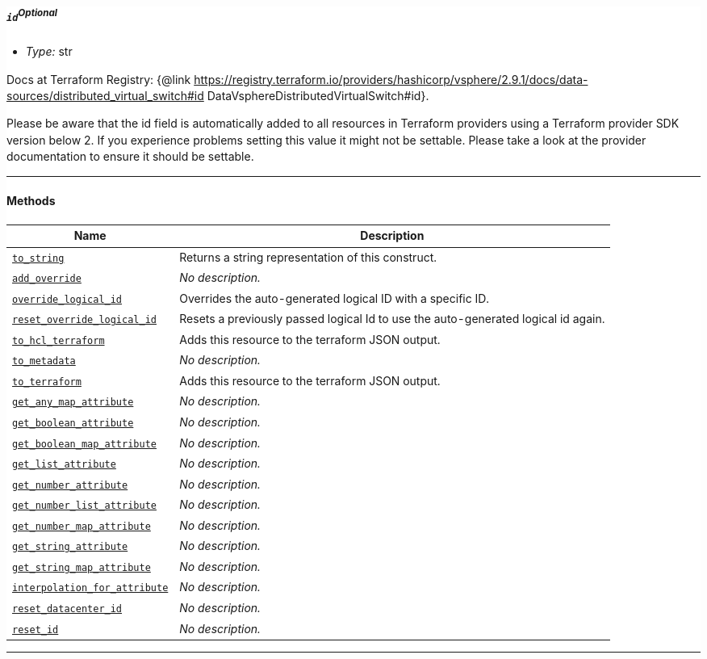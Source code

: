 
##### `id`<sup>Optional</sup> <a name="id" id="@cdktf/provider-vsphere.dataVsphereDistributedVirtualSwitch.DataVsphereDistributedVirtualSwitch.Initializer.parameter.id"></a>

- *Type:* str

Docs at Terraform Registry: {@link https://registry.terraform.io/providers/hashicorp/vsphere/2.9.1/docs/data-sources/distributed_virtual_switch#id DataVsphereDistributedVirtualSwitch#id}.

Please be aware that the id field is automatically added to all resources in Terraform providers using a Terraform provider SDK version below 2.
If you experience problems setting this value it might not be settable. Please take a look at the provider documentation to ensure it should be settable.

---

#### Methods <a name="Methods" id="Methods"></a>

| **Name** | **Description** |
| --- | --- |
| <code><a href="#@cdktf/provider-vsphere.dataVsphereDistributedVirtualSwitch.DataVsphereDistributedVirtualSwitch.toString">to_string</a></code> | Returns a string representation of this construct. |
| <code><a href="#@cdktf/provider-vsphere.dataVsphereDistributedVirtualSwitch.DataVsphereDistributedVirtualSwitch.addOverride">add_override</a></code> | *No description.* |
| <code><a href="#@cdktf/provider-vsphere.dataVsphereDistributedVirtualSwitch.DataVsphereDistributedVirtualSwitch.overrideLogicalId">override_logical_id</a></code> | Overrides the auto-generated logical ID with a specific ID. |
| <code><a href="#@cdktf/provider-vsphere.dataVsphereDistributedVirtualSwitch.DataVsphereDistributedVirtualSwitch.resetOverrideLogicalId">reset_override_logical_id</a></code> | Resets a previously passed logical Id to use the auto-generated logical id again. |
| <code><a href="#@cdktf/provider-vsphere.dataVsphereDistributedVirtualSwitch.DataVsphereDistributedVirtualSwitch.toHclTerraform">to_hcl_terraform</a></code> | Adds this resource to the terraform JSON output. |
| <code><a href="#@cdktf/provider-vsphere.dataVsphereDistributedVirtualSwitch.DataVsphereDistributedVirtualSwitch.toMetadata">to_metadata</a></code> | *No description.* |
| <code><a href="#@cdktf/provider-vsphere.dataVsphereDistributedVirtualSwitch.DataVsphereDistributedVirtualSwitch.toTerraform">to_terraform</a></code> | Adds this resource to the terraform JSON output. |
| <code><a href="#@cdktf/provider-vsphere.dataVsphereDistributedVirtualSwitch.DataVsphereDistributedVirtualSwitch.getAnyMapAttribute">get_any_map_attribute</a></code> | *No description.* |
| <code><a href="#@cdktf/provider-vsphere.dataVsphereDistributedVirtualSwitch.DataVsphereDistributedVirtualSwitch.getBooleanAttribute">get_boolean_attribute</a></code> | *No description.* |
| <code><a href="#@cdktf/provider-vsphere.dataVsphereDistributedVirtualSwitch.DataVsphereDistributedVirtualSwitch.getBooleanMapAttribute">get_boolean_map_attribute</a></code> | *No description.* |
| <code><a href="#@cdktf/provider-vsphere.dataVsphereDistributedVirtualSwitch.DataVsphereDistributedVirtualSwitch.getListAttribute">get_list_attribute</a></code> | *No description.* |
| <code><a href="#@cdktf/provider-vsphere.dataVsphereDistributedVirtualSwitch.DataVsphereDistributedVirtualSwitch.getNumberAttribute">get_number_attribute</a></code> | *No description.* |
| <code><a href="#@cdktf/provider-vsphere.dataVsphereDistributedVirtualSwitch.DataVsphereDistributedVirtualSwitch.getNumberListAttribute">get_number_list_attribute</a></code> | *No description.* |
| <code><a href="#@cdktf/provider-vsphere.dataVsphereDistributedVirtualSwitch.DataVsphereDistributedVirtualSwitch.getNumberMapAttribute">get_number_map_attribute</a></code> | *No description.* |
| <code><a href="#@cdktf/provider-vsphere.dataVsphereDistributedVirtualSwitch.DataVsphereDistributedVirtualSwitch.getStringAttribute">get_string_attribute</a></code> | *No description.* |
| <code><a href="#@cdktf/provider-vsphere.dataVsphereDistributedVirtualSwitch.DataVsphereDistributedVirtualSwitch.getStringMapAttribute">get_string_map_attribute</a></code> | *No description.* |
| <code><a href="#@cdktf/provider-vsphere.dataVsphereDistributedVirtualSwitch.DataVsphereDistributedVirtualSwitch.interpolationForAttribute">interpolation_for_attribute</a></code> | *No description.* |
| <code><a href="#@cdktf/provider-vsphere.dataVsphereDistributedVirtualSwitch.DataVsphereDistributedVirtualSwitch.resetDatacenterId">reset_datacenter_id</a></code> | *No description.* |
| <code><a href="#@cdktf/provider-vsphere.dataVsphereDistributedVirtualSwitch.DataVsphereDistributedVirtualSwitch.resetId">reset_id</a></code> | *No description.* |

---